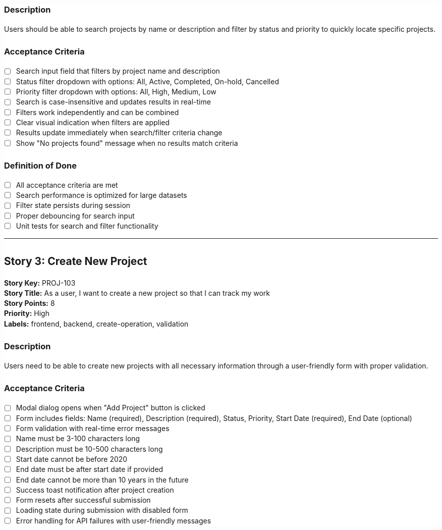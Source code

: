 ### Description
Users should be able to search projects by name or description and filter by status and priority to quickly locate specific projects.

### Acceptance Criteria
- [ ] Search input field that filters by project name and description
- [ ] Status filter dropdown with options: All, Active, Completed, On-hold, Cancelled
- [ ] Priority filter dropdown with options: All, High, Medium, Low
- [ ] Search is case-insensitive and updates results in real-time
- [ ] Filters work independently and can be combined
- [ ] Clear visual indication when filters are applied
- [ ] Results update immediately when search/filter criteria change
- [ ] Show "No projects found" message when no results match criteria

### Definition of Done
- [ ] All acceptance criteria are met
- [ ] Search performance is optimized for large datasets
- [ ] Filter state persists during session
- [ ] Proper debouncing for search input
- [ ] Unit tests for search and filter functionality

---

## Story 3: Create New Project
**Story Key:** PROJ-103  
**Story Title:** As a user, I want to create a new project so that I can track my work  
**Story Points:** 8  
**Priority:** High  
**Labels:** frontend, backend, create-operation, validation

### Description
Users need to be able to create new projects with all necessary information through a user-friendly form with proper validation.

### Acceptance Criteria
- [ ] Modal dialog opens when "Add Project" button is clicked
- [ ] Form includes fields: Name (required), Description (required), Status, Priority, Start Date (required), End Date (optional)
- [ ] Form validation with real-time error messages
- [ ] Name must be 3-100 characters long
- [ ] Description must be 10-500 characters long
- [ ] Start date cannot be before 2020
- [ ] End date must be after start date if provided
- [ ] End date cannot be more than 10 years in the future
- [ ] Success toast notification after project creation
- [ ] Form resets after successful submission
- [ ] Loading state during submission with disabled form
- [ ] Error handling for API failures with user-friendly messages
